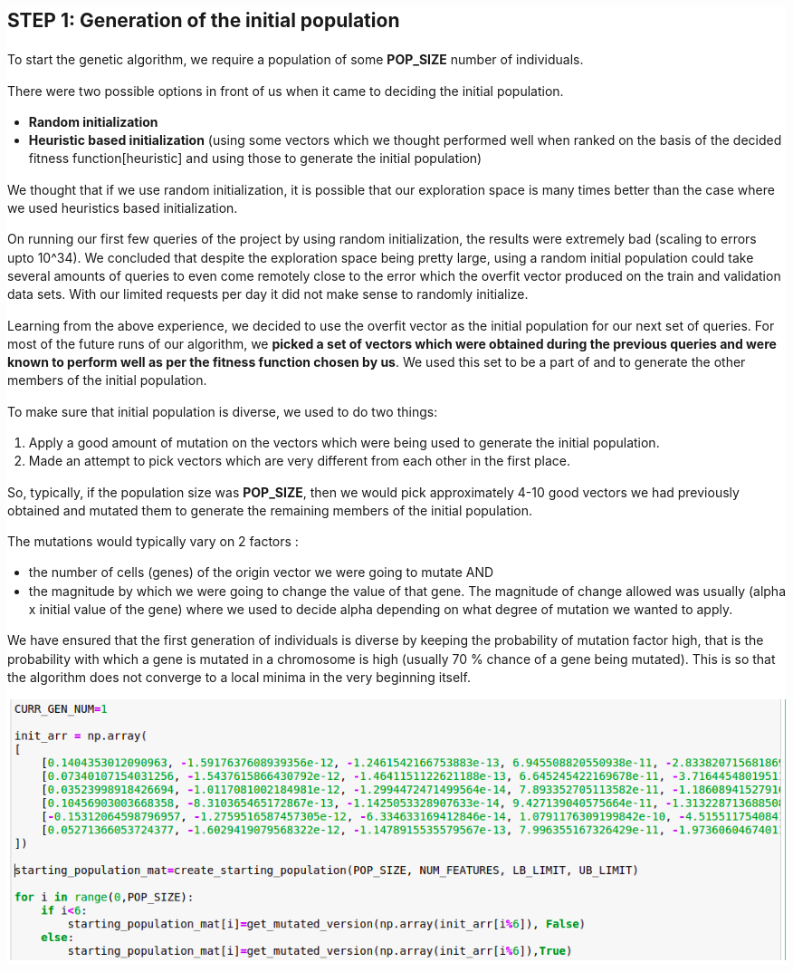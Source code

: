 ## STEP 1: Generation of the initial population

To start the genetic algorithm, we require a population of some **POP_SIZE** number of individuals.

There were two possible options in front of us when it came to deciding the initial population.

- **Random initialization**
- **Heuristic based initialization** (using some vectors which we thought performed well when ranked on the basis of the decided fitness function[heuristic] and using those to generate the initial population)

We thought that if we use random initialization, it is possible that our exploration space is many times better than the case where we used heuristics based initialization.

On running our first few queries of the project by using random initialization, the results were extremely bad (scaling to errors upto 10^34). We concluded that despite the exploration space being pretty large, using a random initial population could take several amounts of queries to even come remotely close to the error which the overfit vector produced on the train and validation data sets. With our limited requests per day it did not make sense to randomly initialize.

Learning from the above experience, we decided to use the overfit vector as the initial population for our next set of queries. For most of the future runs of our algorithm, we **picked a set of vectors which were obtained during the previous queries and were known to perform well as per the fitness function chosen by us**. We used this set to be a part of and to generate the other members of the initial population.

To make sure that initial population is diverse, we used to do two things:

1. Apply a good amount of mutation on the vectors which were being used to generate the initial population.
2. Made an attempt to pick vectors which are very different from each other in the first place.

So, typically, if the population size was **POP_SIZE**, then we would pick approximately 4-10 good vectors we had previously obtained and mutated them to generate the remaining members of the initial population.

The mutations would typically vary on 2 factors :

- the number of cells (genes) of the origin vector we were going to mutate AND
- the magnitude by which we were going to change the value of that gene. The magnitude of change allowed was usually (alpha x initial value of the gene) where we used to decide alpha depending on what degree of mutation we wanted to apply.

We have ensured that the first generation of individuals is diverse by keeping the probability of mutation factor high, that is the probability with which a gene is mutated in a chromosome is high (usually 70 % chance of a gene being mutated). This is so that the algorithm does not converge to a local minima in the very beginning itself.

![relevant_images_flowcharts/image13.png](relevant_images_flowcharts/image13.png)
